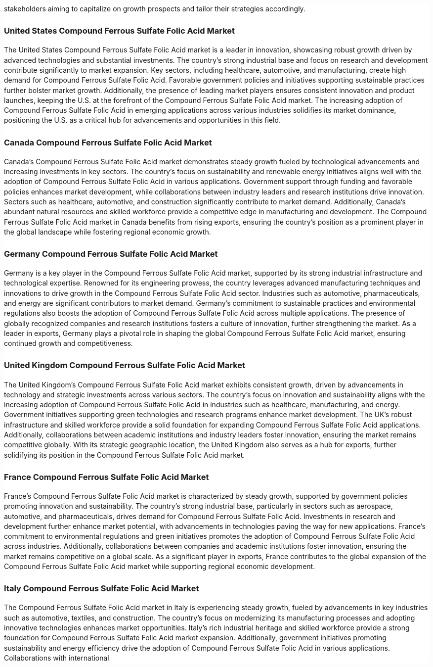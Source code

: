stakeholders aiming to capitalize on growth prospects and tailor their strategies accordingly.</p><h3>United States Compound Ferrous Sulfate Folic Acid Market</h3><p>The United States Compound Ferrous Sulfate Folic Acid market is a leader in innovation, showcasing robust growth driven by advanced technologies and substantial investments. The country&rsquo;s strong industrial base and focus on research and development contribute significantly to market expansion. Key sectors, including healthcare, automotive, and manufacturing, create high demand for Compound Ferrous Sulfate Folic Acid. Favorable government policies and initiatives supporting sustainable practices further bolster market growth. Additionally, the presence of leading market players ensures consistent innovation and product launches, keeping the U.S. at the forefront of the Compound Ferrous Sulfate Folic Acid market. The increasing adoption of Compound Ferrous Sulfate Folic Acid in emerging applications across various industries solidifies its market dominance, positioning the U.S. as a critical hub for advancements and opportunities in this field.</p><h3>Canada Compound Ferrous Sulfate Folic Acid Market</h3><p>Canada&rsquo;s Compound Ferrous Sulfate Folic Acid market demonstrates steady growth fueled by technological advancements and increasing investments in key sectors. The country&rsquo;s focus on sustainability and renewable energy initiatives aligns well with the adoption of Compound Ferrous Sulfate Folic Acid in various applications. Government support through funding and favorable policies enhances market development, while collaborations between industry leaders and research institutions drive innovation. Sectors such as healthcare, automotive, and construction significantly contribute to market demand. Additionally, Canada&rsquo;s abundant natural resources and skilled workforce provide a competitive edge in manufacturing and development. The Compound Ferrous Sulfate Folic Acid market in Canada benefits from rising exports, ensuring the country&rsquo;s position as a prominent player in the global landscape while fostering regional economic growth.</p><h3>Germany Compound Ferrous Sulfate Folic Acid Market</h3><p>Germany is a key player in the Compound Ferrous Sulfate Folic Acid market, supported by its strong industrial infrastructure and technological expertise. Renowned for its engineering prowess, the country leverages advanced manufacturing techniques and innovations to drive growth in the Compound Ferrous Sulfate Folic Acid sector. Industries such as automotive, pharmaceuticals, and energy are significant contributors to market demand. Germany&rsquo;s commitment to sustainable practices and environmental regulations also boosts the adoption of Compound Ferrous Sulfate Folic Acid across multiple applications. The presence of globally recognized companies and research institutions fosters a culture of innovation, further strengthening the market. As a leader in exports, Germany plays a pivotal role in shaping the global Compound Ferrous Sulfate Folic Acid market, ensuring continued growth and competitiveness.</p><h3>United Kingdom Compound Ferrous Sulfate Folic Acid Market</h3><p>The United Kingdom&rsquo;s Compound Ferrous Sulfate Folic Acid market exhibits consistent growth, driven by advancements in technology and strategic investments across various sectors. The country&rsquo;s focus on innovation and sustainability aligns with the increasing adoption of Compound Ferrous Sulfate Folic Acid in industries such as healthcare, manufacturing, and energy. Government initiatives supporting green technologies and research programs enhance market development. The UK&rsquo;s robust infrastructure and skilled workforce provide a solid foundation for expanding Compound Ferrous Sulfate Folic Acid applications. Additionally, collaborations between academic institutions and industry leaders foster innovation, ensuring the market remains competitive globally. With its strategic geographic location, the United Kingdom also serves as a hub for exports, further solidifying its position in the Compound Ferrous Sulfate Folic Acid market.</p><h3>France Compound Ferrous Sulfate Folic Acid Market</h3><p>France&rsquo;s Compound Ferrous Sulfate Folic Acid market is characterized by steady growth, supported by government policies promoting innovation and sustainability. The country&rsquo;s strong industrial base, particularly in sectors such as aerospace, automotive, and pharmaceuticals, drives demand for Compound Ferrous Sulfate Folic Acid. Investments in research and development further enhance market potential, with advancements in technologies paving the way for new applications. France&rsquo;s commitment to environmental regulations and green initiatives promotes the adoption of Compound Ferrous Sulfate Folic Acid across industries. Additionally, collaborations between companies and academic institutions foster innovation, ensuring the market remains competitive on a global scale. As a significant player in exports, France contributes to the global expansion of the Compound Ferrous Sulfate Folic Acid market while supporting regional economic development.</p><h3>Italy Compound Ferrous Sulfate Folic Acid Market</h3><p>The Compound Ferrous Sulfate Folic Acid market in Italy is experiencing steady growth, fueled by advancements in key industries such as automotive, textiles, and construction. The country&rsquo;s focus on modernizing its manufacturing processes and adopting innovative technologies enhances market opportunities. Italy&rsquo;s rich industrial heritage and skilled workforce provide a strong foundation for Compound Ferrous Sulfate Folic Acid market expansion. Additionally, government initiatives promoting sustainability and energy efficiency drive the adoption of Compound Ferrous Sulfate Folic Acid in various applications. Collaborations with international